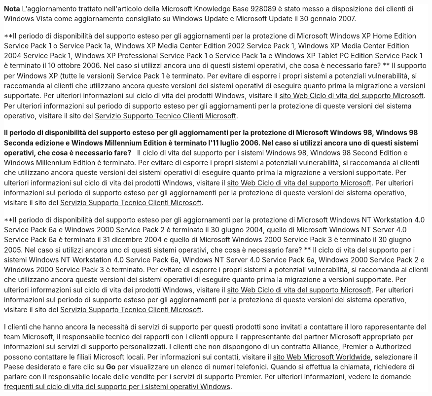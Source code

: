 **Nota** L'aggiornamento trattato nell'articolo della Microsoft Knowledge Base 928089 è stato messo a disposizione dei clienti di Windows Vista come aggiornamento consigliato su Windows Update e Microsoft Update il 30 gennaio 2007.

**Il periodo di disponibilità del supporto esteso per gli aggiornamenti per la protezione di Microsoft Windows XP Home Edition Service Pack 1 o Service Pack 1a, Windows XP Media Center Edition 2002 Service Pack 1, Windows XP Media Center Edition 2004 Service Pack 1, Windows XP Professional Service Pack 1 o Service Pack 1a e Windows XP Tablet PC Edition Service Pack 1 è terminato il 10 ottobre 2006. Nel caso si utilizzi ancora uno di questi sistemi operativi, che cosa è necessario fare? **
Il supporto per Windows XP (tutte le versioni) Service Pack 1 è terminato. Per evitare di esporre i propri sistemi a potenziali vulnerabilità, si raccomanda ai clienti che utilizzano ancora queste versioni dei sistemi operativi di eseguire quanto prima la migrazione a versioni supportate. Per ulteriori informazioni sul ciclo di vita dei prodotti Windows, visitare il [sito Web Ciclo di vita del supporto Microsoft](http://go.microsoft.com/fwlink/?linkid=21742). Per ulteriori informazioni sul periodo di supporto esteso per gli aggiornamenti per la protezione di queste versioni del sistema operativo, visitare il sito del [Servizio Supporto Tecnico Clienti Microsoft](http://go.microsoft.com/fwlink/?linkid=33328).

**Il periodo di disponibilità del supporto esteso per gli aggiornamenti per la protezione di Microsoft Windows 98, Windows 98 Seconda edizione e Windows Millennium Edition è terminato l'11 luglio 2006. Nel caso si utilizzi ancora uno di questi sistemi operativi, che cosa è necessario fare?**  
Il ciclo di vita del supporto per i sistemi Windows 98, Windows 98 Second Edition e Windows Millennium Edition è terminato. Per evitare di esporre i propri sistemi a potenziali vulnerabilità, si raccomanda ai clienti che utilizzano ancora queste versioni dei sistemi operativi di eseguire quanto prima la migrazione a versioni supportate. Per ulteriori informazioni sul ciclo di vita dei prodotti Windows, visitare il [sito Web Ciclo di vita del supporto Microsoft](http://go.microsoft.com/fwlink/?linkid=21742). Per ulteriori informazioni sul periodo di supporto esteso per gli aggiornamenti per la protezione di queste versioni del sistema operativo, visitare il sito del [Servizio Supporto Tecnico Clienti Microsoft](http://go.microsoft.com/fwlink/?linkid=33328).

**Il periodo di disponibilità del supporto esteso per gli aggiornamenti per la protezione di Microsoft Windows NT Workstation 4.0 Service Pack 6a e Windows 2000 Service Pack 2 è terminato il 30 giugno 2004, quello di Microsoft Windows NT Server 4.0 Service Pack 6a è terminato il 31 dicembre 2004 e quello di Microsoft Windows 2000 Service Pack 3 è terminato il 30 giugno 2005. Nel caso si utilizzi ancora uno di questi sistemi operativi, che cosa è necessario fare? **
Il ciclo di vita del supporto per i sistemi Windows NT Workstation 4.0 Service Pack 6a, Windows NT Server 4.0 Service Pack 6a, Windows 2000 Service Pack 2 e Windows 2000 Service Pack 3 è terminato. Per evitare di esporre i propri sistemi a potenziali vulnerabilità, si raccomanda ai clienti che utilizzano ancora queste versioni dei sistemi operativi di eseguire quanto prima la migrazione a versioni supportate. Per ulteriori informazioni sul ciclo di vita dei prodotti Windows, visitare il [sito Web Ciclo di vita del supporto Microsoft](http://go.microsoft.com/fwlink/?linkid=21742). Per ulteriori informazioni sul periodo di supporto esteso per gli aggiornamenti per la protezione di queste versioni del sistema operativo, visitare il sito del [Servizio Supporto Tecnico Clienti Microsoft](http://go.microsoft.com/fwlink/?linkid=33328).

I clienti che hanno ancora la necessità di servizi di supporto per questi prodotti sono invitati a contattare il loro rappresentante del team Microsoft, il responsabile tecnico dei rapporti con i clienti oppure il rappresentante del partner Microsoft appropriato per informazioni sui servizi di supporto personalizzati. I clienti che non dispongono di un contratto Alliance, Premier o Authorized possono contattare le filiali Microsoft locali. Per informazioni sui contatti, visitare il [sito Web Microsoft Worldwide](http://go.microsoft.com/fwlink/?linkid=33329), selezionare il Paese desiderato e fare clic su **Go** per visualizzare un elenco di numeri telefonici. Quando si effettua la chiamata, richiedere di parlare con il responsabile locale delle vendite per i servizi di supporto Premier. Per ulteriori informazioni, vedere le [domande frequenti sul ciclo di vita del supporto per i sistemi operativi Windows](http://go.microsoft.com/fwlink/?linkid=33330).
